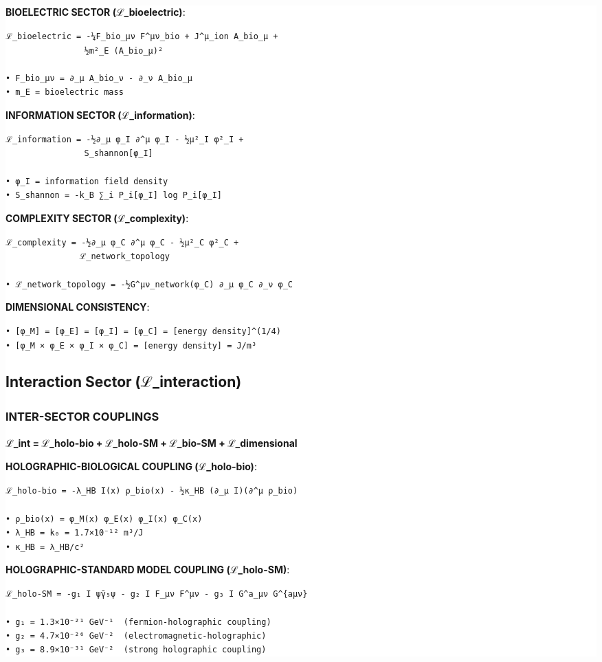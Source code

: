 **BIOELECTRIC SECTOR (ℒ_bioelectric)**:
```
ℒ_bioelectric = -¼F_bio_μν F^μν_bio + J^μ_ion A_bio_μ +
                ½m²_E (A_bio_μ)²

• F_bio_μν = ∂_μ A_bio_ν - ∂_ν A_bio_μ
• m_E = bioelectric mass
```

**INFORMATION SECTOR (ℒ_information)**:
```
ℒ_information = -½∂_μ φ_I ∂^μ φ_I - ½μ²_I φ²_I +
                S_shannon[φ_I]

• φ_I = information field density
• S_shannon = -k_B ∑_i P_i[φ_I] log P_i[φ_I]
```

**COMPLEXITY SECTOR (ℒ_complexity)**:
```
ℒ_complexity = -½∂_μ φ_C ∂^μ φ_C - ½μ²_C φ²_C +
               ℒ_network_topology

• ℒ_network_topology = -½G^μν_network(φ_C) ∂_μ φ_C ∂_ν φ_C
```

**DIMENSIONAL CONSISTENCY**:
```
• [φ_M] = [φ_E] = [φ_I] = [φ_C] = [energy density]^(1/4)
• [φ_M × φ_E × φ_I × φ_C] = [energy density] = J/m³
```

## Interaction Sector (ℒ_interaction)

### INTER-SECTOR COUPLINGS
**ℒ_int = ℒ_holo-bio + ℒ_holo-SM + ℒ_bio-SM + ℒ_dimensional**

**HOLOGRAPHIC-BIOLOGICAL COUPLING (ℒ_holo-bio)**:
```
ℒ_holo-bio = -λ_HB I(x) ρ_bio(x) - ½κ_HB (∂_μ I)(∂^μ ρ_bio)

• ρ_bio(x) = φ_M(x) φ_E(x) φ_I(x) φ_C(x)
• λ_HB = k₀ = 1.7×10⁻¹² m³/J
• κ_HB = λ_HB/c²
```

**HOLOGRAPHIC-STANDARD MODEL COUPLING (ℒ_holo-SM)**:
```
ℒ_holo-SM = -g₁ I ψ̄γ₅ψ - g₂ I F_μν F^μν - g₃ I G^a_μν G^{aμν}

• g₁ = 1.3×10⁻²¹ GeV⁻¹  (fermion-holographic coupling)
• g₂ = 4.7×10⁻²⁶ GeV⁻²  (electromagnetic-holographic)
• g₃ = 8.9×10⁻³¹ GeV⁻²  (strong holographic coupling)
```
